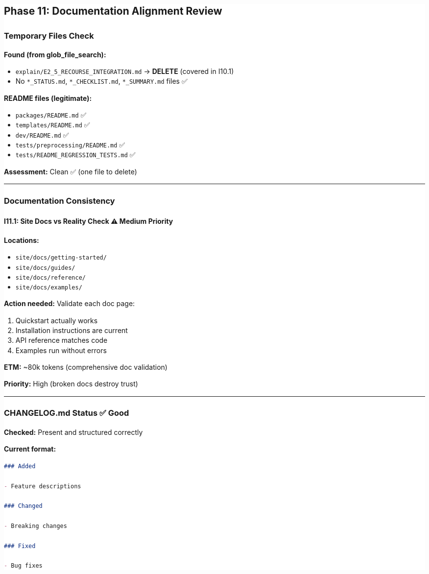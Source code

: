 ## Phase 11: Documentation Alignment Review

### Temporary Files Check

**Found (from glob_file_search):**

- `explain/E2_5_RECOURSE_INTEGRATION.md` → **DELETE** (covered in I10.1)
- No `*_STATUS.md`, `*_CHECKLIST.md`, `*_SUMMARY.md` files ✅

**README files (legitimate):**

- `packages/README.md` ✅
- `templates/README.md` ✅
- `dev/README.md` ✅
- `tests/preprocessing/README.md` ✅
- `tests/README_REGRESSION_TESTS.md` ✅

**Assessment:** Clean ✅ (one file to delete)

---

### Documentation Consistency

#### **I11.1: Site Docs vs Reality Check** ⚠️ Medium Priority

**Locations:**

- `site/docs/getting-started/`
- `site/docs/guides/`
- `site/docs/reference/`
- `site/docs/examples/`

**Action needed:** Validate each doc page:

1. Quickstart actually works
2. Installation instructions are current
3. API reference matches code
4. Examples run without errors

**ETM:** ~80k tokens (comprehensive doc validation)

**Priority:** High (broken docs destroy trust)

---

### CHANGELOG.md Status ✅ Good

**Checked:** Present and structured correctly

**Current format:**

```markdown
### Added

- Feature descriptions

### Changed

- Breaking changes

### Fixed

- Bug fixes
```
